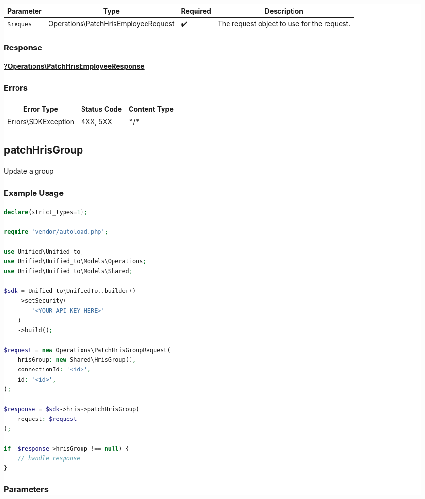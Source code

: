 | Parameter                                                                                  | Type                                                                                       | Required                                                                                   | Description                                                                                |
| ------------------------------------------------------------------------------------------ | ------------------------------------------------------------------------------------------ | ------------------------------------------------------------------------------------------ | ------------------------------------------------------------------------------------------ |
| `$request`                                                                                 | [Operations\PatchHrisEmployeeRequest](../../Models/Operations/PatchHrisEmployeeRequest.md) | :heavy_check_mark:                                                                         | The request object to use for the request.                                                 |

### Response

**[?Operations\PatchHrisEmployeeResponse](../../Models/Operations/PatchHrisEmployeeResponse.md)**

### Errors

| Error Type          | Status Code         | Content Type        |
| ------------------- | ------------------- | ------------------- |
| Errors\SDKException | 4XX, 5XX            | \*/\*               |

## patchHrisGroup

Update a group

### Example Usage


```php
declare(strict_types=1);

require 'vendor/autoload.php';

use Unified\Unified_to;
use Unified\Unified_to\Models\Operations;
use Unified\Unified_to\Models\Shared;

$sdk = Unified_to\UnifiedTo::builder()
    ->setSecurity(
        '<YOUR_API_KEY_HERE>'
    )
    ->build();

$request = new Operations\PatchHrisGroupRequest(
    hrisGroup: new Shared\HrisGroup(),
    connectionId: '<id>',
    id: '<id>',
);

$response = $sdk->hris->patchHrisGroup(
    request: $request
);

if ($response->hrisGroup !== null) {
    // handle response
}
```

### Parameters
